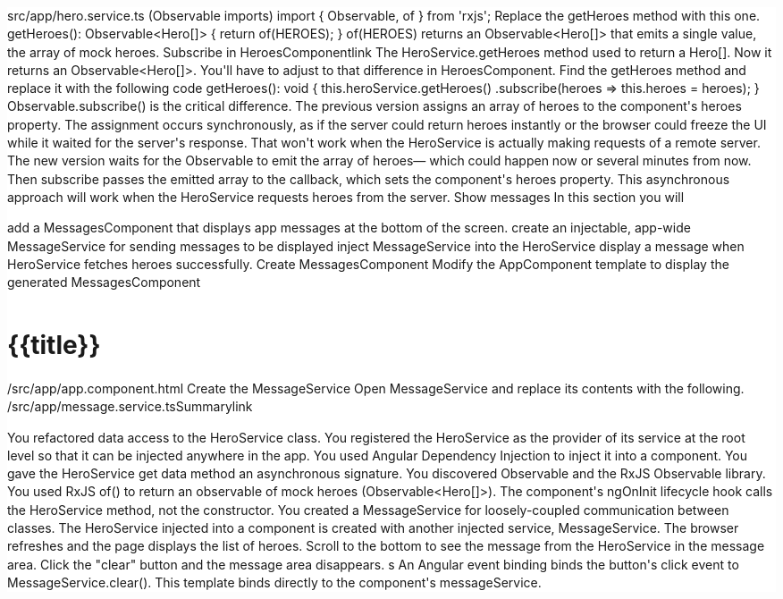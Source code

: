 src/app/hero.service.ts (Observable imports)
import { Observable, of } from 'rxjs';
Replace the getHeroes method with this one.
getHeroes(): Observable<Hero[]> {
  return of(HEROES);
}
of(HEROES) returns an Observable<Hero[]> that emits  a single value, the array of mock heroes.
Subscribe in HeroesComponentlink
The HeroService.getHeroes method used to return a Hero[].
Now it returns an Observable<Hero[]>.
You'll have to adjust to that difference in HeroesComponent.
Find the getHeroes method and replace it with the following code
getHeroes(): void {
  this.heroService.getHeroes()
      .subscribe(heroes => this.heroes = heroes);
}
Observable.subscribe() is the critical difference.
The previous version assigns an array of heroes to the component's heroes property.
The assignment occurs synchronously, as if the server could return heroes instantly
or the browser could freeze the UI while it waited for the server's response.
That won't work when the HeroService is actually making requests of a remote server.
The new version waits for the Observable to emit the array of heroes—
which could happen now or several minutes from now.
Then subscribe passes the emitted array to the callback,
which sets the component's heroes property.
This asynchronous approach will work when
the HeroService requests heroes from the server.
Show messages
In this section you will 

add a MessagesComponent that displays app messages at the bottom of the screen.
create an injectable, app-wide MessageService for sending messages to be displayed
inject MessageService into the HeroService
display a message when HeroService fetches heroes successfully.
Create MessagesComponent
Modify the AppComponent template to display the generated MessagesComponent
<h1>{{title}}</h1>
<app-heroes></app-heroes>
<app-messages></app-messages>
/src/app/app.component.html
Create the MessageService
Open MessageService and replace its contents with the following.
/src/app/message.service.tsSummarylink

You refactored data access to the HeroService class.
You registered the HeroService as the provider of its service at the root level so that it can be injected anywhere in the app.
You used Angular Dependency Injection to inject it into a component.
You gave the HeroService get data method an asynchronous signature.
You discovered Observable and the RxJS Observable library.
You used RxJS of() to return an observable of mock heroes (Observable<Hero[]>).
The component's ngOnInit lifecycle hook calls the HeroService method, not the constructor.
You created a MessageService for loosely-coupled communication between classes.
The HeroService injected into a component is created with another injected service,
MessageService.
The browser refreshes and the page displays the list of heroes.
Scroll to the bottom to see the message from the HeroService in the message area.
Click the "clear" button and the message area disappears.
s
An Angular event binding binds the button's click event
to MessageService.clear().
This template binds directly to the component's messageService.
